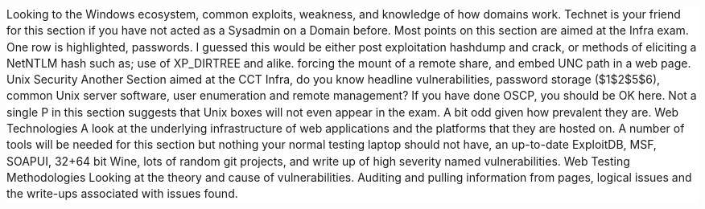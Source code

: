 <td>
Looking to the Windows ecosystem, common exploits, weakness, and knowledge of how domains work. Technet is your friend for this section if you have not acted as a Sysadmin on a Domain before. Most points on this section are aimed at the Infra exam.
</td>

<td>
One row is highlighted, passwords. I guessed this would be either post exploitation hashdump and crack, or methods of eliciting a NetNTLM hash such as; use of XP_DIRTREE and alike. forcing the mount of a remote share, and embed UNC path in a web page.
</td>
</tr>


<tr>
<td>
Unix Security
</td>

<td>
Another Section aimed at the CCT Infra, do you know headline vulnerabilities, password storage ($1$2$5$6), common Unix server software, user enumeration and remote management? If you have done OSCP, you should be OK here.
</td>

<td>
Not a single P in this section suggests that Unix boxes will not even appear in the exam. A bit odd given how prevalent they are.
</td>
</tr>

<tr>
<td>
Web Technologies
</td>


<td>
A look at the underlying infrastructure of web applications and the platforms that they are hosted on.
</td>

<td>
A number of tools will be needed for this section but nothing your normal testing laptop should not have, an up-to-date ExploitDB, MSF, SOAPUI, 32+64 bit Wine, lots of random git projects, and write up of high severity named vulnerabilities.
</td>
</tr>


<tr>
<td>
Web Testing Methodologies
</td>

<td>
Looking at the theory and cause of vulnerabilities. Auditing and pulling information from pages, logical issues and the write-ups associated with issues found.
</td>
